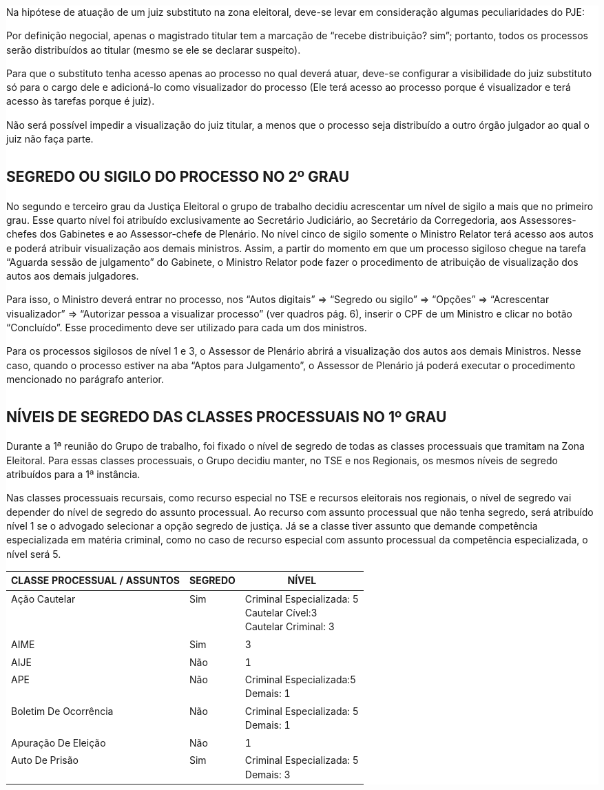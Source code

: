 

Na hipótese de atuação de um juiz substituto na zona eleitoral, deve-se levar em consideração algumas peculiaridades do PJE:

Por definição negocial, apenas o magistrado titular tem a marcação de “recebe distribuição? sim”; portanto, todos os processos serão distribuídos ao titular (mesmo se ele se declarar suspeito).

Para que o substituto tenha acesso apenas ao processo no qual deverá atuar, deve-se configurar a visibilidade do juiz substituto só para o cargo dele e adicioná-lo como visualizador do processo (Ele terá acesso ao processo porque é visualizador e terá acesso às tarefas porque é juiz).

Não será possível impedir a visualização do juiz titular, a menos que o processo seja distribuído a outro órgão julgador ao qual o juiz não faça parte.



## SEGREDO OU SIGILO DO PROCESSO NO 2º GRAU



No segundo e terceiro grau da Justiça Eleitoral o grupo de trabalho decidiu acrescentar um nível de sigilo a mais que no primeiro grau. Esse quarto nível foi atribuído exclusivamente ao Secretário Judiciário, ao Secretário da Corregedoria, aos Assessores-chefes dos Gabinetes e ao Assessor-chefe de Plenário.
No nível cinco de sigilo somente o Ministro Relator terá acesso aos autos e poderá atribuir visualização aos demais ministros. Assim, a partir do momento em que um processo sigiloso chegue na tarefa “Aguarda sessão de julgamento” do Gabinete, o Ministro Relator pode fazer o procedimento de atribuição de visualização dos autos aos demais julgadores.

Para isso, o Ministro deverá entrar no processo, nos “Autos digitais” => “Segredo ou sigilo” => “Opções” => “Acrescentar visualizador” => “Autorizar pessoa a visualizar processo” (ver quadros pág. 6), inserir o CPF de um Ministro e clicar no botão “Concluído”. Esse procedimento deve ser utilizado para cada um dos ministros.

Para os processos sigilosos de nível 1 e 3, o Assessor de Plenário abrirá a visualização dos autos aos demais Ministros. Nesse caso, quando o processo estiver na aba “Aptos para Julgamento”, o Assessor de Plenário já poderá executar o procedimento mencionado no parágrafo anterior.



## NÍVEIS DE SEGREDO DAS CLASSES PROCESSUAIS NO 1º GRAU



Durante a 1ª reunião do Grupo de trabalho, foi fixado o nível de segredo de todas as classes processuais que tramitam na Zona Eleitoral. Para essas classes processuais, o Grupo decidiu manter, no TSE e nos Regionais, os mesmos níveis de segredo atribuídos para a 1ª instância.
	
Nas classes processuais recursais, como recurso especial no TSE e recursos eleitorais nos regionais, o nível de segredo vai depender do nível de segredo do assunto processual. Ao recurso com assunto processual que não tenha segredo, será atribuído nível 1 se o advogado selecionar a opção segredo de justiça. Já se a classe tiver assunto que demande competência especializada em matéria criminal, como no caso de recurso especial com assunto processual da competência especializada, o nível será 5.
	
	

|CLASSE PROCESSUAL / ASSUNTOS                               |SEGREDO|NÍVEL                                                                  |
|-----------------------------------------------------------|-------|-----------------------------------------------------------------------|
|Ação Cautelar                                              |Sim    |Criminal Especializada: 5<br/>Cautelar Cível:3<br/>Cautelar Criminal: 3|
|AIME                                                       |Sim    |3                                                                      |
|AIJE                                                       |Não    |1                                                                      |
|APE                                                        |Não    |Criminal Especializada:5<br/>Demais: 1                                 |
|Boletim De Ocorrência                                      |Não    |Criminal Especializada: 5<br/>Demais: 1                                |
|Apuração De Eleição                                        |Não    |1                                                                      |
|Auto De Prisão                                             |Sim    |Criminal Especializada: 5<br/>Demais: 3                                |